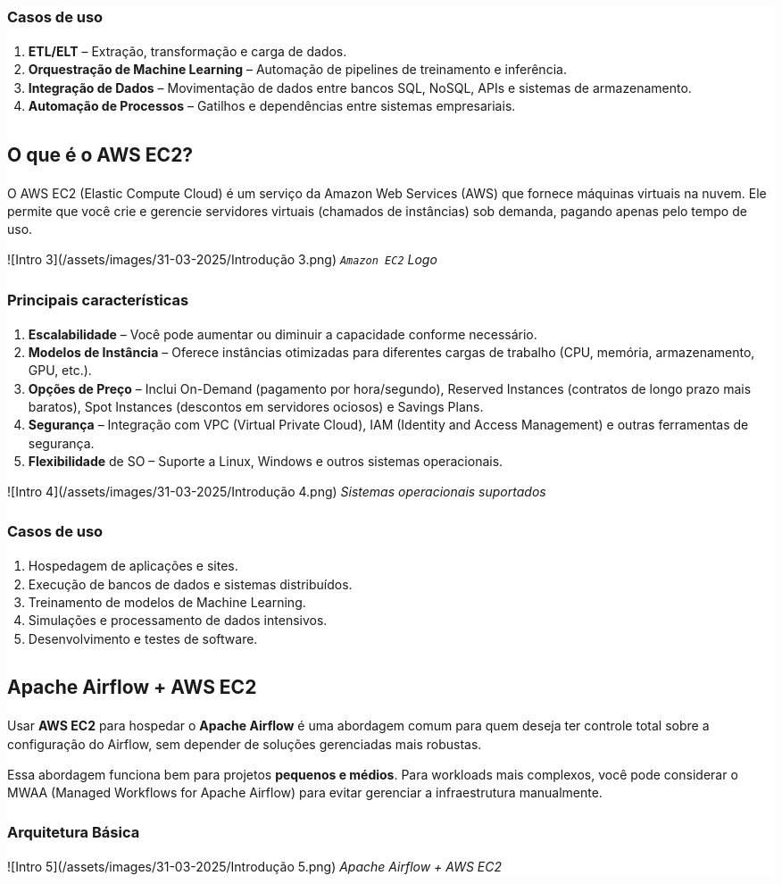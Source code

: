 ### Casos de uso

1. **ETL/ELT** – Extração, transformação e carga de dados.
2. **Orquestração de Machine Learning** – Automação de pipelines de treinamento e inferência.
3. **Integração de Dados** – Movimentação de dados entre bancos SQL, NoSQL, APIs e sistemas de armazenamento.
4. **Automação de Processos** – Gatilhos e dependências entre sistemas empresariais.

## O que é o AWS EC2?

O AWS EC2 (Elastic Compute Cloud) é um serviço da Amazon Web Services (AWS) que fornece máquinas virtuais na nuvem. Ele permite que você crie e gerencie servidores virtuais (chamados de instâncias) sob demanda, pagando apenas pelo tempo de uso.

![Intro 3](/assets/images/31-03-2025/Introdução 3.png)
_`Amazon EC2` Logo_

### Principais características

1. **Escalabilidade** – Você pode aumentar ou diminuir a capacidade conforme necessário.
2. **Modelos de Instância** – Oferece instâncias otimizadas para diferentes cargas de trabalho (CPU, memória, armazenamento, GPU, etc.).
3. **Opções de Preço** – Inclui On-Demand (pagamento por hora/segundo), Reserved Instances (contratos de longo prazo mais baratos), Spot Instances (descontos em servidores ociosos) e Savings Plans.
4. **Segurança** – Integração com VPC (Virtual Private Cloud), IAM (Identity and Access Management) e outras ferramentas de segurança.
5. **Flexibilidade** de SO – Suporte a Linux, Windows e outros sistemas operacionais.

![Intro 4](/assets/images/31-03-2025/Introdução 4.png)
_Sistemas operacionais suportados_

### Casos de uso

1. Hospedagem de aplicações e sites.
2. Execução de bancos de dados e sistemas distribuídos.
3. Treinamento de modelos de Machine Learning.
4. Simulações e processamento de dados intensivos.
5. Desenvolvimento e testes de software.

## Apache Airflow + AWS EC2

Usar **AWS EC2** para hospedar o **Apache Airflow** é uma abordagem comum para quem deseja ter controle total sobre a configuração do Airflow, sem depender de soluções gerenciadas mais robustas.

Essa abordagem funciona bem para projetos **pequenos e médios**. Para workloads mais complexos, você pode considerar o MWAA (Managed Workflows for Apache Airflow) para evitar gerenciar a infraestrutura manualmente.

### Arquitetura Básica

![Intro 5](/assets/images/31-03-2025/Introdução 5.png)
_Apache Airflow + AWS EC2_
